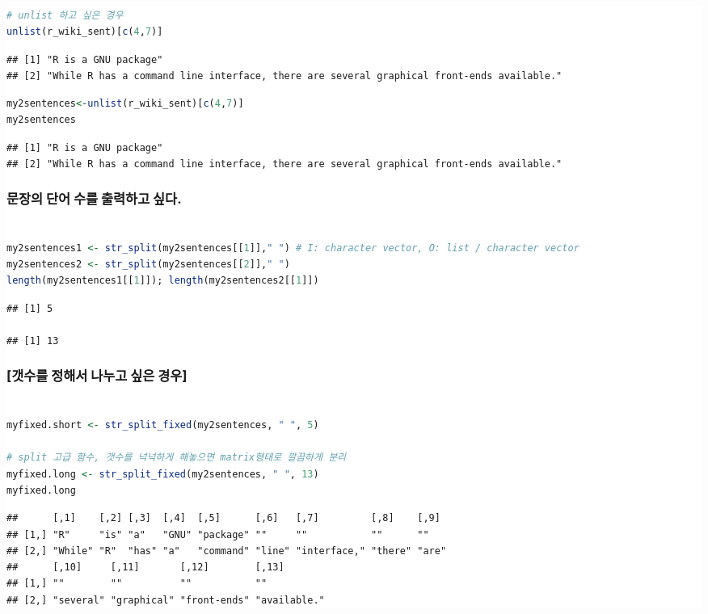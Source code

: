 ``` r
# unlist 하고 싶은 경우
unlist(r_wiki_sent)[c(4,7)]
```

    ## [1] "R is a GNU package"                                                                     
    ## [2] "While R has a command line interface, there are several graphical front-ends available."

``` r
my2sentences<-unlist(r_wiki_sent)[c(4,7)]
my2sentences
```

    ## [1] "R is a GNU package"                                                                     
    ## [2] "While R has a command line interface, there are several graphical front-ends available."

### 문장의 단어 수를 출력하고 싶다. 

``` r

my2sentences1 <- str_split(my2sentences[[1]]," ") # I: character vector, O: list / character vector
my2sentences2 <- str_split(my2sentences[[2]]," ") 
length(my2sentences1[[1]]); length(my2sentences2[[1]])
```

    ## [1] 5
    
    ## [1] 13

### [갯수를 정해서 나누고 싶은 경우]

``` r

myfixed.short <- str_split_fixed(my2sentences, " ", 5)

# split 고급 함수, 갯수를 넉넉하게 해놓으면 matrix형태로 깔끔하게 분리
myfixed.long <- str_split_fixed(my2sentences, " ", 13)
myfixed.long
```

    ##      [,1]    [,2] [,3]  [,4]  [,5]      [,6]   [,7]         [,8]    [,9] 
    ## [1,] "R"     "is" "a"   "GNU" "package" ""     ""           ""      ""   
    ## [2,] "While" "R"  "has" "a"   "command" "line" "interface," "there" "are"
    ##      [,10]     [,11]       [,12]        [,13]       
    ## [1,] ""        ""          ""           ""          
    ## [2,] "several" "graphical" "front-ends" "available."

